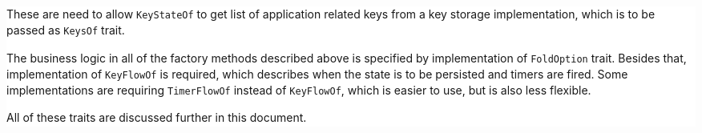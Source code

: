 These are need to allow `KeyStateOf` to get list of application related keys
from a key storage implementation, which is to be passed as `KeysOf` trait.

The business logic in all of the factory methods described above is specified by
implementation of `FoldOption` trait. Besides that, implementation of `KeyFlowOf`
is required, which describes when the state is to be persisted and timers are fired.
Some implementations are requiring `TimerFlowOf` instead of `KeyFlowOf`, which
is easier to use, but is also less flexible.

All of these traits are discussed further in this document.
